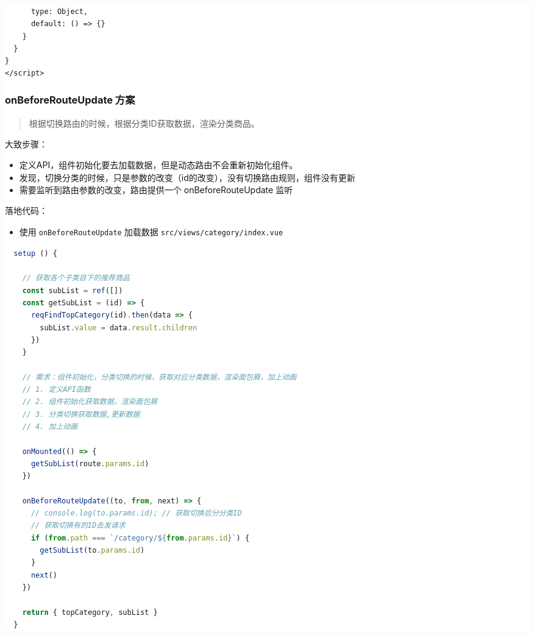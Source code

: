 ```vue
      type: Object,
      default: () => {}
    }
  }
}
</script>    
```

### onBeforeRouteUpdate 方案

> 根据切换路由的时候，根据分类ID获取数据，渲染分类商品。

大致步骤：

- 定义API，组件初始化要去加载数据，但是动态路由不会重新初始化组件。
- 发现，切换分类的时候，只是参数的改变（id的改变），没有切换路由规则，组件没有更新
- 需要监听到路由参数的改变，路由提供一个 onBeforeRouteUpdate 监听

落地代码：

- 使用 `onBeforeRouteUpdate` 加载数据 `src/views/category/index.vue`

```js
  setup () {

    // 获取各个子类目下的推荐商品
    const subList = ref([])
    const getSubList = (id) => {
      reqFindTopCategory(id).then(data => {
        subList.value = data.result.children
      })
    }

    // 需求：组件初始化，分类切换的时候，获取对应分类数据，渲染面包屑，加上动画
    // 1. 定义API函数
    // 2. 组件初始化获取数据，渲染面包屑
    // 3. 分类切换获取数据,更新数据
    // 4. 加上动画

    onMounted(() => {
      getSubList(route.params.id)
    })

    onBeforeRouteUpdate((to, from, next) => {
      // console.log(to.params.id); // 获取切换后分分类ID
      // 获取切换有的ID去发请求
      if (from.path === `/category/${from.params.id}`) {
        getSubList(to.params.id)
      }
      next()
    })

    return { topCategory, subList }
  }
```
